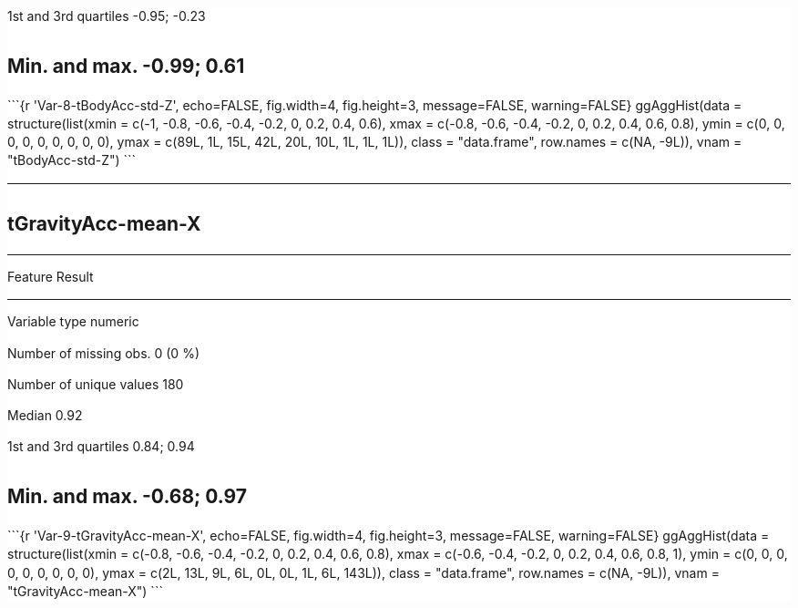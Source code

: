 1st and 3rd quartiles       -0.95; -0.23

Min. and max.                -0.99; 0.61
----------------------------------------


</div>
<div class = "col-lg-4">
```{r 'Var-8-tBodyAcc-std-Z', echo=FALSE, fig.width=4, fig.height=3, message=FALSE, warning=FALSE}
ggAggHist(data = structure(list(xmin = c(-1, -0.8, -0.6, -0.4, 
-0.2, 0, 0.2, 0.4, 0.6), xmax = c(-0.8, -0.6, -0.4, -0.2, 0, 
0.2, 0.4, 0.6, 0.8), ymin = c(0, 0, 0, 0, 0, 0, 0, 0, 0), ymax = c(89L, 
1L, 15L, 42L, 20L, 10L, 1L, 1L, 1L)), class = "data.frame", row.names = c(NA, 
-9L)), vnam = "tBodyAcc-std-Z")
```

</div>
</div>




---

## tGravityAcc-mean-X

<div class = "row">
<div class = "col-lg-8">

---------------------------------------
Feature                          Result
------------------------- -------------
Variable type                   numeric

Number of missing obs.          0 (0 %)

Number of unique values             180

Median                             0.92

1st and 3rd quartiles        0.84; 0.94

Min. and max.               -0.68; 0.97
---------------------------------------


</div>
<div class = "col-lg-4">
```{r 'Var-9-tGravityAcc-mean-X', echo=FALSE, fig.width=4, fig.height=3, message=FALSE, warning=FALSE}
ggAggHist(data = structure(list(xmin = c(-0.8, -0.6, -0.4, -0.2, 
0, 0.2, 0.4, 0.6, 0.8), xmax = c(-0.6, -0.4, -0.2, 0, 0.2, 0.4, 
0.6, 0.8, 1), ymin = c(0, 0, 0, 0, 0, 0, 0, 0, 0), ymax = c(2L, 
13L, 9L, 6L, 0L, 0L, 1L, 6L, 143L)), class = "data.frame", row.names = c(NA, 
-9L)), vnam = "tGravityAcc-mean-X")
```

</div>
</div>
